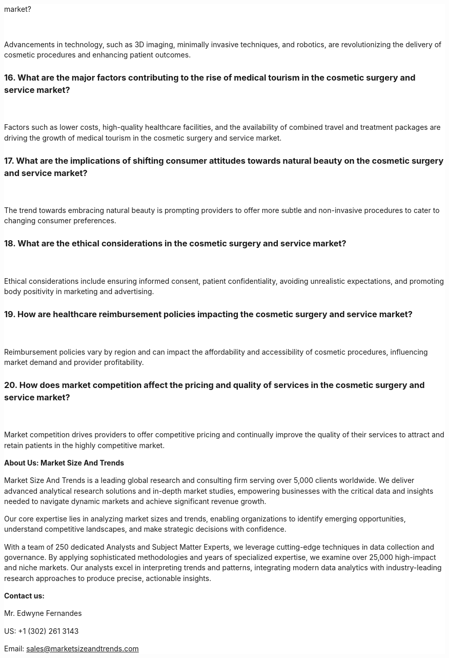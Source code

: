 market?</h3><p>&nbsp;</p><p>Advancements in technology, such as 3D imaging, minimally invasive techniques, and robotics, are revolutionizing the delivery of cosmetic procedures and enhancing patient outcomes.</p><h3>16. What are the major factors contributing to the rise of medical tourism in the cosmetic surgery and service market?</h3><p>&nbsp;</p><p>Factors such as lower costs, high-quality healthcare facilities, and the availability of combined travel and treatment packages are driving the growth of medical tourism in the cosmetic surgery and service market.</p><h3>17. What are the implications of shifting consumer attitudes towards natural beauty on the cosmetic surgery and service market?</h3><p>&nbsp;</p><p>The trend towards embracing natural beauty is prompting providers to offer more subtle and non-invasive procedures to cater to changing consumer preferences.</p><h3>18. What are the ethical considerations in the cosmetic surgery and service market?</h3><p>&nbsp;</p><p>Ethical considerations include ensuring informed consent, patient confidentiality, avoiding unrealistic expectations, and promoting body positivity in marketing and advertising.</p><h3>19. How are healthcare reimbursement policies impacting the cosmetic surgery and service market?</h3><p>&nbsp;</p><p>Reimbursement policies vary by region and can impact the affordability and accessibility of cosmetic procedures, influencing market demand and provider profitability.</p><h3>20. How does market competition affect the pricing and quality of services in the cosmetic surgery and service market?</h3><p>&nbsp;</p><p>Market competition drives providers to offer competitive pricing and continually improve the quality of their services to attract and retain patients in the highly competitive market.</p></body></html></p><p><strong>About Us:&nbsp;Market Size And Trends</strong></p><p>Market Size And Trends&nbsp;is a leading global research and consulting firm serving over 5,000 clients worldwide. We deliver advanced analytical research solutions and in-depth market studies, empowering businesses with the critical data and insights needed to navigate dynamic markets and achieve significant revenue growth.</p><p>Our core expertise lies in analyzing market sizes and trends, enabling organizations to identify emerging opportunities, understand competitive landscapes, and make strategic decisions with confidence.</p><p>With a team of 250 dedicated Analysts and Subject Matter Experts, we leverage cutting-edge techniques in data collection and governance. By applying sophisticated methodologies and years of specialized expertise, we examine over 25,000 high-impact and niche markets. Our analysts excel in interpreting trends and patterns, integrating modern data analytics with industry-leading research approaches to produce precise, actionable insights.</p><p><strong>Contact us:</strong></p><p>Mr. Edwyne Fernandes</p><p>US: +1 (302) 261 3143</p><p>Email: <a href="mailto:sales@marketsizeandtrends.com">sales@marketsizeandtrends.com</a>&nbsp;</p>

